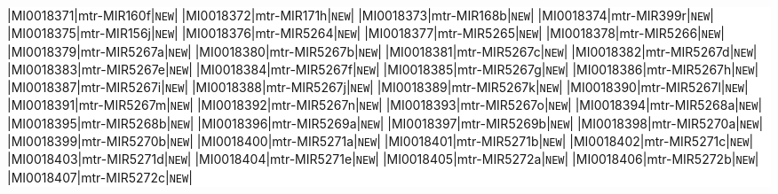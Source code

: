 |MI0018371|mtr-MIR160f|`NEW`|
|MI0018372|mtr-MIR171h|`NEW`|
|MI0018373|mtr-MIR168b|`NEW`|
|MI0018374|mtr-MIR399r|`NEW`|
|MI0018375|mtr-MIR156j|`NEW`|
|MI0018376|mtr-MIR5264|`NEW`|
|MI0018377|mtr-MIR5265|`NEW`|
|MI0018378|mtr-MIR5266|`NEW`|
|MI0018379|mtr-MIR5267a|`NEW`|
|MI0018380|mtr-MIR5267b|`NEW`|
|MI0018381|mtr-MIR5267c|`NEW`|
|MI0018382|mtr-MIR5267d|`NEW`|
|MI0018383|mtr-MIR5267e|`NEW`|
|MI0018384|mtr-MIR5267f|`NEW`|
|MI0018385|mtr-MIR5267g|`NEW`|
|MI0018386|mtr-MIR5267h|`NEW`|
|MI0018387|mtr-MIR5267i|`NEW`|
|MI0018388|mtr-MIR5267j|`NEW`|
|MI0018389|mtr-MIR5267k|`NEW`|
|MI0018390|mtr-MIR5267l|`NEW`|
|MI0018391|mtr-MIR5267m|`NEW`|
|MI0018392|mtr-MIR5267n|`NEW`|
|MI0018393|mtr-MIR5267o|`NEW`|
|MI0018394|mtr-MIR5268a|`NEW`|
|MI0018395|mtr-MIR5268b|`NEW`|
|MI0018396|mtr-MIR5269a|`NEW`|
|MI0018397|mtr-MIR5269b|`NEW`|
|MI0018398|mtr-MIR5270a|`NEW`|
|MI0018399|mtr-MIR5270b|`NEW`|
|MI0018400|mtr-MIR5271a|`NEW`|
|MI0018401|mtr-MIR5271b|`NEW`|
|MI0018402|mtr-MIR5271c|`NEW`|
|MI0018403|mtr-MIR5271d|`NEW`|
|MI0018404|mtr-MIR5271e|`NEW`|
|MI0018405|mtr-MIR5272a|`NEW`|
|MI0018406|mtr-MIR5272b|`NEW`|
|MI0018407|mtr-MIR5272c|`NEW`|
